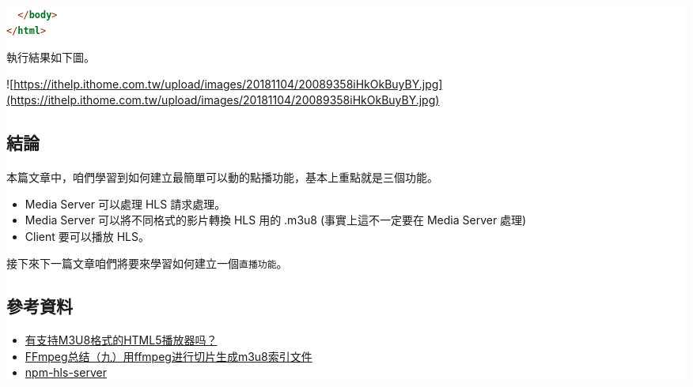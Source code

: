 ```html
  </body>
</html>
```

執行結果如下圖。

![https://ithelp.ithome.com.tw/upload/images/20181104/20089358iHkOkBuyBY.jpg](https://ithelp.ithome.com.tw/upload/images/20181104/20089358iHkOkBuyBY.jpg)

## 結論

本篇文章中，咱們學習到如何建立最簡單可以動的點播功能，基本上重點就是三個功能。

* Media Server 可以處理 HLS 請求處理。
* Media Server 可以將不同格式的影片轉換 HLS 用的 .m3u8 (事實上這不一定要在 Media Server 處理)
* Client 要可以播放 HLS。

接下來下一篇文章咱們將要來學習如何建立一個`直播功能`。

## 參考資料

* [有支持M3U8格式的HTML5播放器吗？](https://www.zhihu.com/question/21087379)
* [FFmpeg总结（九）用ffmpeg进行切片生成m3u8索引文件](https://blog.csdn.net/hejjunlin/article/details/71001593)
* [npm-hls-server](https://www.npmjs.com/package/hls-server)


